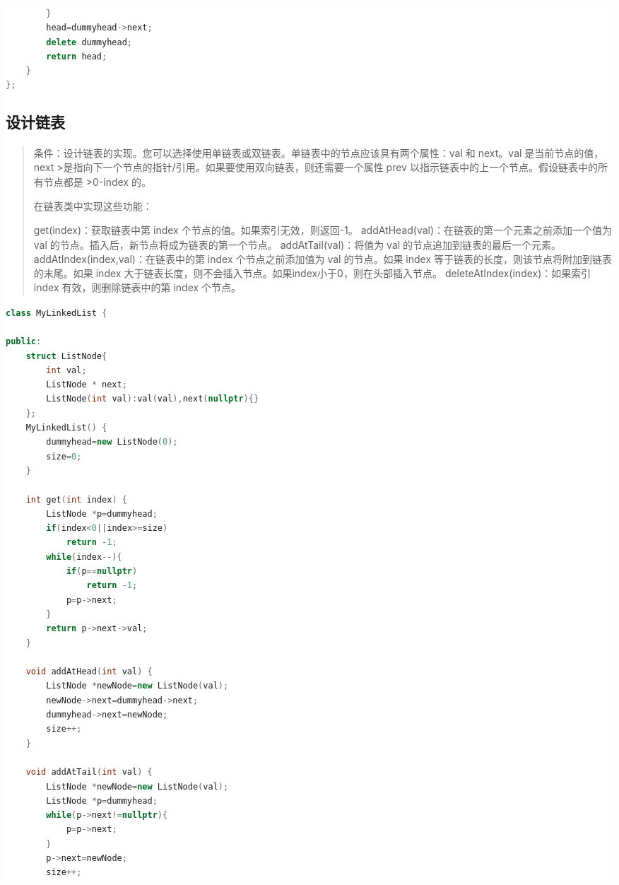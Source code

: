 ```c++
        }
        head=dummyhead->next;
        delete dummyhead;
        return head;
    }
};
```

##  设计链表

> 条件：设计链表的实现。您可以选择使用单链表或双链表。单链表中的节点应该具有两个属性：val 和 next。val 是当前节点的值，next >是指向下一个节点的指针/引用。如果要使用双向链表，则还需要一个属性 prev 以指示链表中的上一个节点。假设链表中的所有节点都是 >0-index 的。
>
> 在链表类中实现这些功能：
>
> get(index)：获取链表中第 index 个节点的值。如果索引无效，则返回-1。
> addAtHead(val)：在链表的第一个元素之前添加一个值为 val 的节点。插入后，新节点将成为链表的第一个节点。
> addAtTail(val)：将值为 val 的节点追加到链表的最后一个元素。
> addAtIndex(index,val)：在链表中的第 index 个节点之前添加值为 val  的节点。如果 index 等于链表的长度，则该节点将附加到链表的末尾。如果 index 大于链表长度，则不会插入节点。如果index小于0，则在头部插入节点。
> deleteAtIndex(index)：如果索引 index 有效，则删除链表中的第 index 个节点。

```c++
class MyLinkedList {

public:
    struct ListNode{
        int val;
        ListNode * next;
        ListNode(int val):val(val),next(nullptr){}
    };
    MyLinkedList() {
		dummyhead=new ListNode(0);
        size=0;
    }
    
    int get(int index) {
        ListNode *p=dummyhead;
   		if(index<0||index>=size)
            return -1;
		while(index--){
            if(p==nullptr)
                return -1;
            p=p->next;
        }
        return p->next->val;
    }
    
    void addAtHead(int val) {
		ListNode *newNode=new ListNode(val);
        newNode->next=dummyhead->next;
        dummyhead->next=newNode;
        size++;
    }
    
    void addAtTail(int val) {
		ListNode *newNode=new ListNode(val);
        ListNode *p=dummyhead;
        while(p->next!=nullptr){
            p=p->next;
        }
        p->next=newNode;
        size++;
```